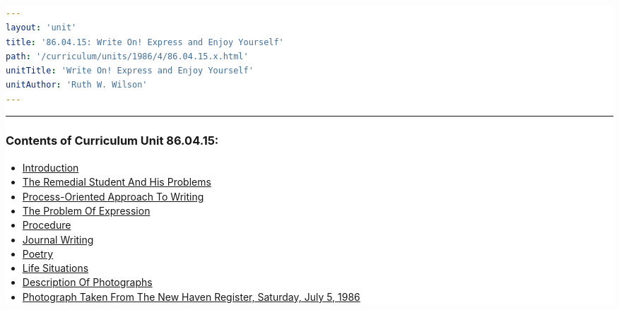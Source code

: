 ```yaml
---
layout: 'unit'
title: '86.04.15: Write On! Express and Enjoy Yourself'
path: '/curriculum/units/1986/4/86.04.15.x.html'
unitTitle: 'Write On! Express and Enjoy Yourself'
unitAuthor: 'Ruth W. Wilson'
---
```


<body>
<hr/>
 <h3>
  Contents of Curriculum Unit 86.04.15:
 </h3>
 <ul>
  <a href="#a">
   <li>
    Introduction
   </li>
  </a>
  <a href="#b">
   <li>
    The Remedial Student And His Problems
   </li>
  </a>
  <a href="#c">
   <li>
    Process-Oriented Approach To Writing
   </li>
  </a>
  <a href="#d">
   <li>
    The Problem Of Expression
   </li>
  </a>
  <a href="#e">
   <li>
    Procedure
   </li>
  </a>
  <a href="#f">
   <li>
    Journal Writing
   </li>
  </a>
  <a href="#g">
   <li>
    Poetry
   </li>
  </a>
  <a href="#h">
   <li>
    Life Situations
   </li>
  </a>
  <a href="#i">
   <li>
    Description Of Photographs
   </li>
  </a>
  <a href="#j">
   <li>
    Photograph Taken From The New Haven Register, Saturday, July 5, 1986